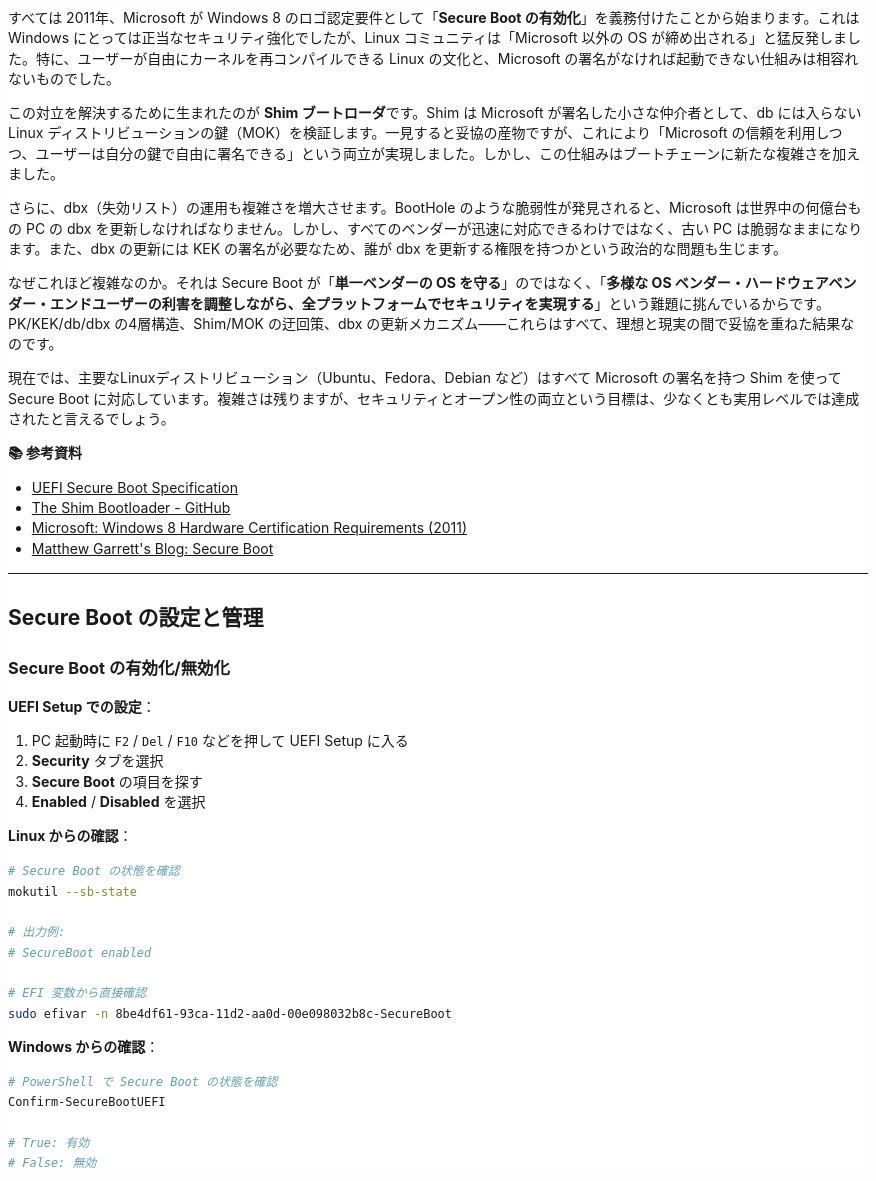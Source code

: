 すべては 2011年、Microsoft が Windows 8 のロゴ認定要件として「**Secure Boot の有効化**」を義務付けたことから始まります。これは Windows にとっては正当なセキュリティ強化でしたが、Linux コミュニティは「Microsoft 以外の OS が締め出される」と猛反発しました。特に、ユーザーが自由にカーネルを再コンパイルできる Linux の文化と、Microsoft の署名がなければ起動できない仕組みは相容れないものでした。

この対立を解決するために生まれたのが **Shim ブートローダ**です。Shim は Microsoft が署名した小さな仲介者として、db には入らない Linux ディストリビューションの鍵（MOK）を検証します。一見すると妥協の産物ですが、これにより「Microsoft の信頼を利用しつつ、ユーザーは自分の鍵で自由に署名できる」という両立が実現しました。しかし、この仕組みはブートチェーンに新たな複雑さを加えました。

さらに、dbx（失効リスト）の運用も複雑さを増大させます。BootHole のような脆弱性が発見されると、Microsoft は世界中の何億台もの PC の dbx を更新しなければなりません。しかし、すべてのベンダーが迅速に対応できるわけではなく、古い PC は脆弱なままになります。また、dbx の更新には KEK の署名が必要なため、誰が dbx を更新する権限を持つかという政治的な問題も生じます。

なぜこれほど複雑なのか。それは Secure Boot が「**単一ベンダーの OS を守る**」のではなく、「**多様な OS ベンダー・ハードウェアベンダー・エンドユーザーの利害を調整しながら、全プラットフォームでセキュリティを実現する**」という難題に挑んでいるからです。PK/KEK/db/dbx の4層構造、Shim/MOK の迂回策、dbx の更新メカニズム——これらはすべて、理想と現実の間で妥協を重ねた結果なのです。

現在では、主要なLinuxディストリビューション（Ubuntu、Fedora、Debian など）はすべて Microsoft の署名を持つ Shim を使って Secure Boot に対応しています。複雑さは残りますが、セキュリティとオープン性の両立という目標は、少なくとも実用レベルでは達成されたと言えるでしょう。

**📚 参考資料**
- [UEFI Secure Boot Specification](https://uefi.org/specifications)
- [The Shim Bootloader - GitHub](https://github.com/rhboot/shim)
- [Microsoft: Windows 8 Hardware Certification Requirements (2011)](https://docs.microsoft.com/en-us/previous-versions/windows/hardware/cert-program/)
- [Matthew Garrett's Blog: Secure Boot](https://mjg59.dreamwidth.org/)

</div>

---

## Secure Boot の設定と管理

### Secure Boot の有効化/無効化

**UEFI Setup での設定**：
1. PC 起動時に `F2` / `Del` / `F10` などを押して UEFI Setup に入る
2. **Security** タブを選択
3. **Secure Boot** の項目を探す
4. **Enabled** / **Disabled** を選択

**Linux からの確認**：

```bash
# Secure Boot の状態を確認
mokutil --sb-state

# 出力例:
# SecureBoot enabled

# EFI 変数から直接確認
sudo efivar -n 8be4df61-93ca-11d2-aa0d-00e098032b8c-SecureBoot
```

**Windows からの確認**：

```powershell
# PowerShell で Secure Boot の状態を確認
Confirm-SecureBootUEFI

# True: 有効
# False: 無効
```
